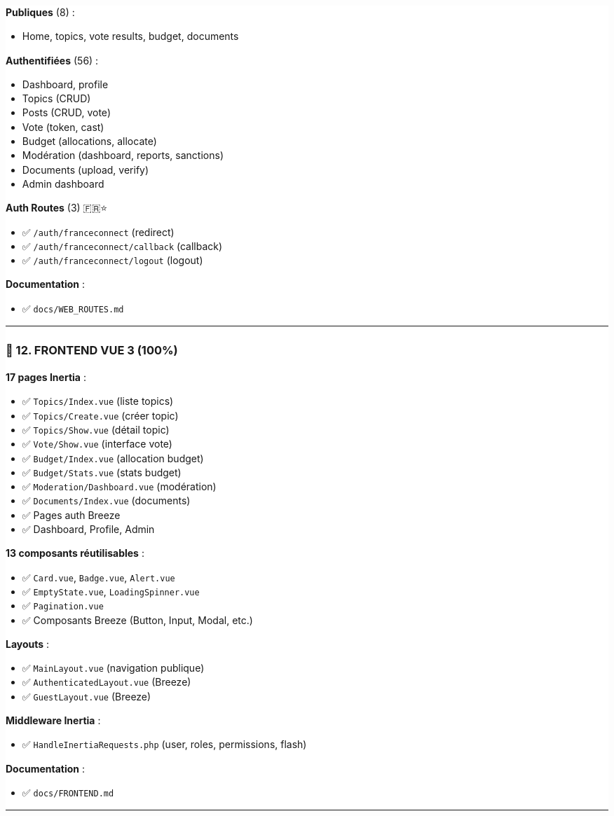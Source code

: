 **Publiques** (8) :
- Home, topics, vote results, budget, documents

**Authentifiées** (56) :
- Dashboard, profile
- Topics (CRUD)
- Posts (CRUD, vote)
- Vote (token, cast)
- Budget (allocations, allocate)
- Modération (dashboard, reports, sanctions)
- Documents (upload, verify)
- Admin dashboard

**Auth Routes** (3) 🇫🇷⭐
- ✅ `/auth/franceconnect` (redirect)
- ✅ `/auth/franceconnect/callback` (callback)
- ✅ `/auth/franceconnect/logout` (logout)

**Documentation** :
- ✅ `docs/WEB_ROUTES.md`

---

### 🎨 12. FRONTEND VUE 3 (100%)

**17 pages Inertia** :
- ✅ `Topics/Index.vue` (liste topics)
- ✅ `Topics/Create.vue` (créer topic)
- ✅ `Topics/Show.vue` (détail topic)
- ✅ `Vote/Show.vue` (interface vote)
- ✅ `Budget/Index.vue` (allocation budget)
- ✅ `Budget/Stats.vue` (stats budget)
- ✅ `Moderation/Dashboard.vue` (modération)
- ✅ `Documents/Index.vue` (documents)
- ✅ Pages auth Breeze
- ✅ Dashboard, Profile, Admin

**13 composants réutilisables** :
- ✅ `Card.vue`, `Badge.vue`, `Alert.vue`
- ✅ `EmptyState.vue`, `LoadingSpinner.vue`
- ✅ `Pagination.vue`
- ✅ Composants Breeze (Button, Input, Modal, etc.)

**Layouts** :
- ✅ `MainLayout.vue` (navigation publique)
- ✅ `AuthenticatedLayout.vue` (Breeze)
- ✅ `GuestLayout.vue` (Breeze)

**Middleware Inertia** :
- ✅ `HandleInertiaRequests.php` (user, roles, permissions, flash)

**Documentation** :
- ✅ `docs/FRONTEND.md`

---
